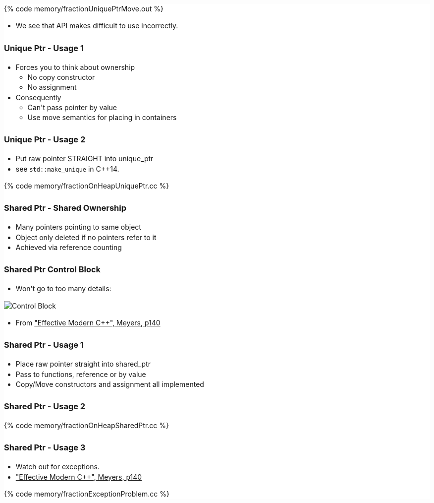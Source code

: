 {% code memory/fractionUniquePtrMove.out %}

* We see that API makes difficult to use incorrectly.


### Unique Ptr - Usage 1

* Forces you to think about ownership 
    * No copy constructor
    * No assignment
* Consequently
    * Can't pass pointer by value
    * Use move semantics for placing in containers
    

### Unique Ptr - Usage 2

* Put raw pointer STRAIGHT into unique_ptr
* see ```std::make_unique``` in C++14.

{% code memory/fractionOnHeapUniquePtr.cc %}


### Shared Ptr - Shared Ownership

* Many pointers pointing to same object
* Object only deleted if no pointers refer to it
* Achieved via reference counting


### Shared Ptr Control Block

* Won't go to too many details:
<img src="https://www.safaribooksonline.com/library/view/effective-modern-c/9781491908419/assets/emcp_04in02.png" alt="Control Block">

* From ["Effective Modern C++", Meyers, p140](Meyers14)


### Shared Ptr - Usage 1

* Place raw pointer straight into shared_ptr
* Pass to functions, reference or by value
* Copy/Move constructors and assignment all implemented


### Shared Ptr - Usage 2

{% code memory/fractionOnHeapSharedPtr.cc %}


### Shared Ptr - Usage 3

* Watch out for exceptions.
* ["Effective Modern C++", Meyers, p140](Meyers14)

{% code memory/fractionExceptionProblem.cc %}
